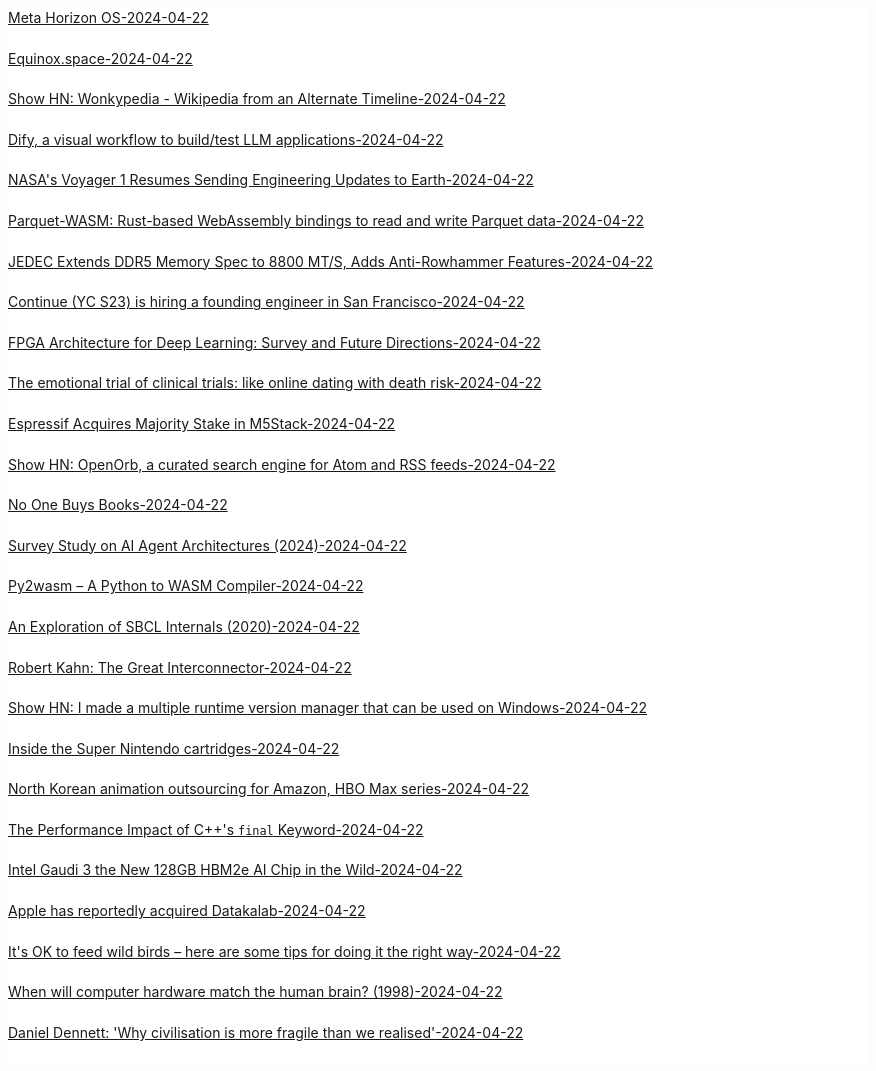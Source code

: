 <a target=_blank rel=nofollow href="https://www.meta.com/blog/quest/meta-horizon-os-open-hardware-ecosystem-asus-republic-gamers-lenovo-xbox/" >Meta Horizon OS-2024-04-22</a><br/><br/><a target=_blank rel=nofollow href="https://equinox.space/" >Equinox.space-2024-04-22</a><br/><br/><a target=_blank rel=nofollow href="https://www.wonkypedia.org/" >Show HN: Wonkypedia - Wikipedia from an Alternate Timeline-2024-04-22</a><br/><br/><a target=_blank rel=nofollow href="https://github.com/langgenius/dify" >Dify, a visual workflow to build/test LLM applications-2024-04-22</a><br/><br/><a target=_blank rel=nofollow href="https://blogs.nasa.gov/voyager/2024/04/22/nasas-voyager-1-resumes-sending-engineering-updates-to-earth/" >NASA's Voyager 1 Resumes Sending Engineering Updates to Earth-2024-04-22</a><br/><br/><a target=_blank rel=nofollow href="https://github.com/kylebarron/parquet-wasm" >Parquet-WASM: Rust-based WebAssembly bindings to read and write Parquet data-2024-04-22</a><br/><br/><a target=_blank rel=nofollow href="https://www.anandtech.com/show/21363/jedec-extends-ddr5-specification-to-8800-mts-adds-anti-rowhammer-features" >JEDEC Extends DDR5 Memory Spec to 8800 MT/S, Adds Anti-Rowhammer Features-2024-04-22</a><br/><br/><a target=_blank rel=nofollow href="https://www.ycombinator.com/companies/continue/jobs/smcxRnM-founding-engineer" >Continue (YC S23) is hiring a founding engineer in San Francisco-2024-04-22</a><br/><br/><a target=_blank rel=nofollow href="https://arxiv.org/abs/2404.10076" >FPGA Architecture for Deep Learning: Survey and Future Directions-2024-04-22</a><br/><br/><a target=_blank rel=nofollow href="https://jakeseliger.com/2024/04/22/the-emotional-trial-of-clinical-trials-part-1-its-like-online-dating-except-if-you-choose-wrong-you-die/" >The emotional trial of clinical trials: like online dating with death risk-2024-04-22</a><br/><br/><a target=_blank rel=nofollow href="https://www.espressif.com/en/news/Espressif_Acquires_M5Stack" >Espressif Acquires Majority Stake in M5Stack-2024-04-22</a><br/><br/><a target=_blank rel=nofollow href="https://openorb.idiot.sh/search" >Show HN: OpenOrb, a curated search engine for Atom and RSS feeds-2024-04-22</a><br/><br/><a target=_blank rel=nofollow href="https://www.elysian.press/p/no-one-buys-books" >No One Buys Books-2024-04-22</a><br/><br/><a target=_blank rel=nofollow href="https://arxiv.org/abs/2404.11584" >Survey Study on AI Agent Architectures (2024)-2024-04-22</a><br/><br/><a target=_blank rel=nofollow href="https://wasmer.io/posts/py2wasm-a-python-to-wasm-compiler" >Py2wasm – A Python to WASM Compiler-2024-04-22</a><br/><br/><a target=_blank rel=nofollow href="https://simonsafar.com/2020/sbcl/" >An Exploration of SBCL Internals (2020)-2024-04-22</a><br/><br/><a target=_blank rel=nofollow href="https://spectrum.ieee.org/bob-kahn-2667754905" >Robert Kahn: The Great Interconnector-2024-04-22</a><br/><br/><a target=_blank rel=nofollow href="https://github.com/version-fox/vfox" >Show HN: I made a multiple runtime version manager that can be used on Windows-2024-04-22</a><br/><br/><a target=_blank rel=nofollow href="https://fabiensanglard.net/snes_carts/index.html" >Inside the Super Nintendo cartridges-2024-04-22</a><br/><br/><a target=_blank rel=nofollow href="https://www.38north.org/2024/04/what-we-learned-inside-a-north-korean-internet-server-how-well-do-you-know-your-partners/" >North Korean animation outsourcing for Amazon, HBO Max series-2024-04-22</a><br/><br/><a target=_blank rel=nofollow href="https://16bpp.net/blog/post/the-performance-impact-of-cpp-final-keyword/" >The Performance Impact of C++'s `final` Keyword-2024-04-22</a><br/><br/><a target=_blank rel=nofollow href="https://www.servethehome.com/this-is-intel-gaudi-3-the-new-128gb-hbm2e-ai-chip-in-the-wild-intel-vision-2024/" >Intel Gaudi 3 the New 128GB HBM2e AI Chip in the Wild-2024-04-22</a><br/><br/><a target=_blank rel=nofollow href="https://9to5mac.com/2024/04/22/apple-startup-acquire-ai-compression-and-computer-vision/" >Apple has reportedly acquired Datakalab-2024-04-22</a><br/><br/><a target=_blank rel=nofollow href="https://worldsensorium.com/its-ok-to-feed-wild-birds-here-are-some-tips-for-doing-it-the-right-way/" >It's OK to feed wild birds – here are some tips for doing it the right way-2024-04-22</a><br/><br/><a target=_blank rel=nofollow href="https://www.jetpress.org/volume1/moravec.htm" >When will computer hardware match the human brain? (1998)-2024-04-22</a><br/><br/><a target=_blank rel=nofollow href="https://www.bbc.com/future/article/20240422-philosopher-daniel-dennett-artificial-intelligence-consciousness-counterfeit-people" >Daniel Dennett: 'Why civilisation is more fragile than we realised'-2024-04-22</a><br/><br/>




